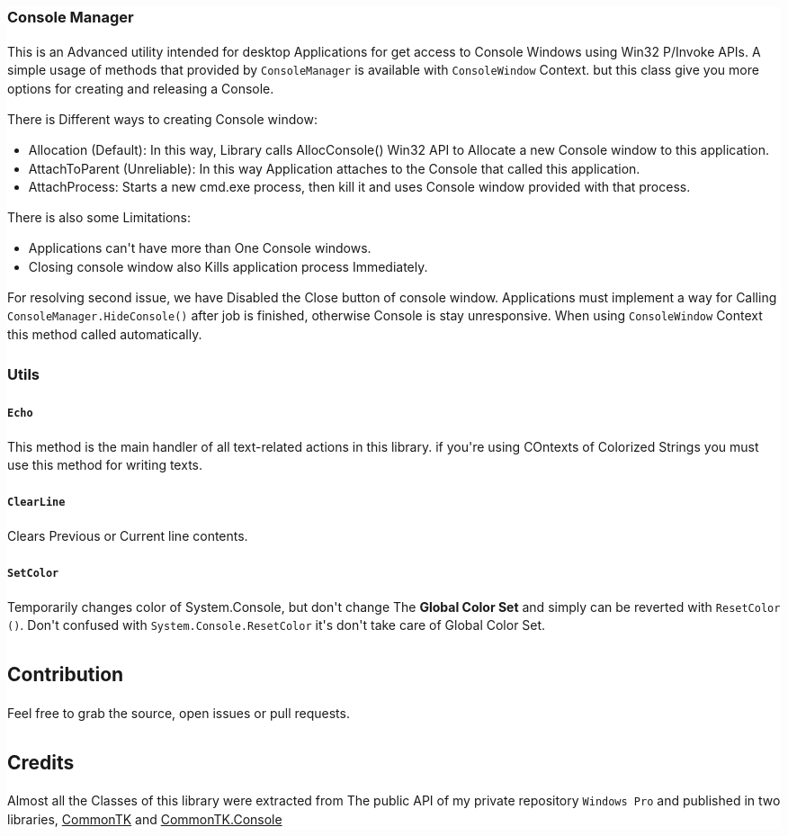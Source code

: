 ### Console Manager
This is an Advanced utility intended for desktop Applications for get access to Console Windows using Win32 P/Invoke APIs.
A simple usage of methods that provided by `ConsoleManager` is available with `ConsoleWindow` Context. but this class give you more options for creating and releasing a Console.

There is Different ways to creating Console window:
- Allocation (Default): In this way, Library calls AllocConsole() Win32 API to Allocate a new Console window to this application.
- AttachToParent (Unreliable): In this way Application attaches to the Console that called this application.
- AttachProcess: Starts a new cmd.exe process, then kill it and uses Console window provided with that process.

There is also some Limitations:
- Applications can't have more than One Console windows.
- Closing console window also Kills application process Immediately.

For resolving second issue, we have Disabled the Close button of console window. Applications must implement a way for Calling `ConsoleManager.HideConsole()` after job is finished, otherwise Console is stay unresponsive. When using `ConsoleWindow` Context this method called automatically.

### Utils

#### `Echo`
This method is the main handler of all text-related actions in this library. if you're using COntexts of Colorized Strings you must use this method for writing texts.

#### `ClearLine`
Clears Previous or Current line contents.

#### `SetColor`
Temporarily changes color of System.Console, but don't change The **Global Color Set** and simply can be reverted with `ResetColor()`.
Don't confused with `System.Console.ResetColor` it's don't take care of Global Color Set.

## Contribution
Feel free to grab the source, open issues or pull requests.

## Credits
Almost all the Classes of this library were extracted from The public API of my private repository `Windows Pro` and published in two libraries, [CommonTK](https://github.com/SAPTeamDEV/CommonTK) and [CommonTK.Console](https://github.com/SAPTeamDEV/CommonTK.Console)
